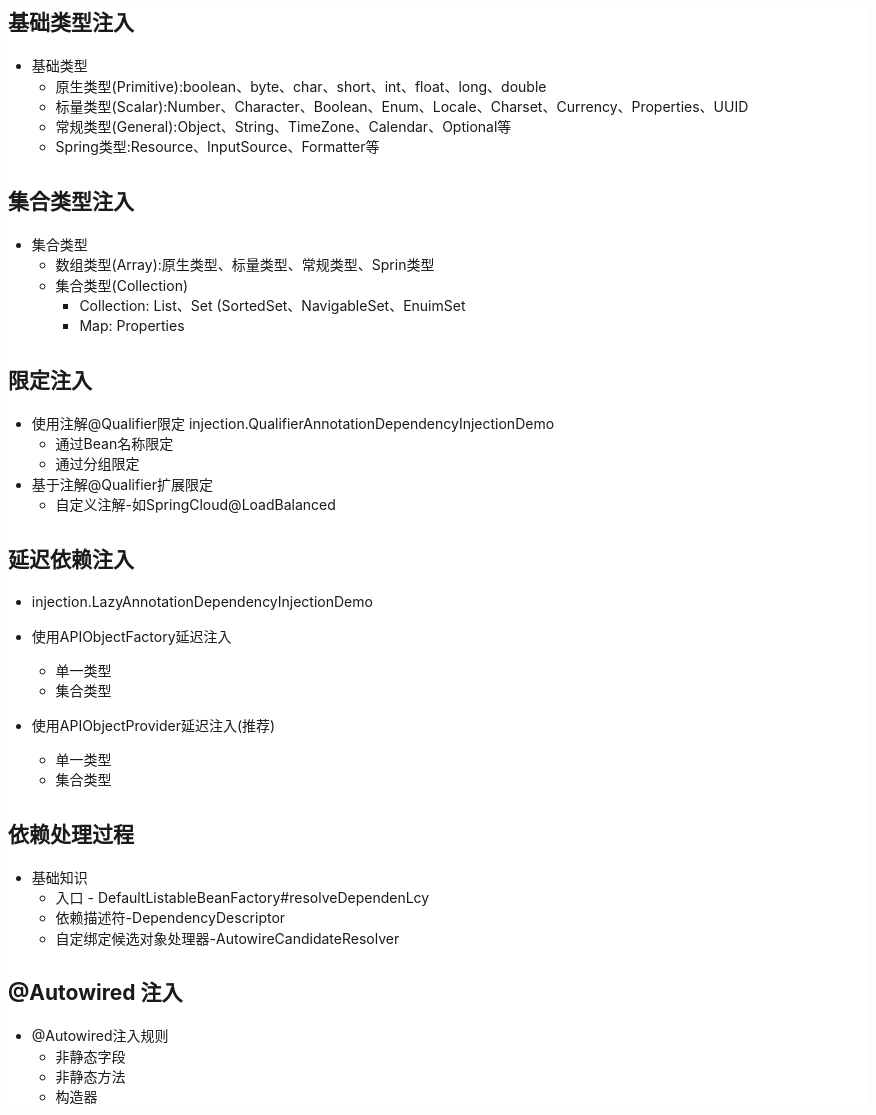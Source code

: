 ## 基础类型注入

- 基础类型
  - 原生类型(Primitive):boolean、byte、char、short、int、float、long、double
  - 标量类型(Scalar):Number、Character、Boolean、Enum、Locale、Charset、Currency、Properties、UUID
  - 常规类型(General):Object、String、TimeZone、Calendar、Optional等
  - Spring类型:Resource、InputSource、Formatter等


## 集合类型注入

- 集合类型
  - 数组类型(Array):原生类型、标量类型、常规类型、Sprin类型
  - 集合类型(Collection)
    - Collection: List、Set (SortedSet、NavigableSet、EnuimSet
    - Map: Properties

## 限定注入

- 使用注解@Qualifier限定 injection.QualifierAnnotationDependencyInjectionDemo
  - 通过Bean名称限定
  - 通过分组限定
- 基于注解@Qualifier扩展限定
  - 自定义注解-如SpringCloud@LoadBalanced

## 延迟依赖注入
- injection.LazyAnnotationDependencyInjectionDemo

- 使用APIObjectFactory延迟注入
  - 单一类型
  - 集合类型
- 使用APIObjectProvider延迟注入(推荐)
  - 单一类型
  - 集合类型


## 依赖处理过程

- 基础知识
  - 入口 - DefaultListableBeanFactory#resolveDependenLcy
  - 依赖描述符-DependencyDescriptor
  - 自定绑定候选对象处理器-AutowireCandidateResolver


## @Autowired 注入

- @Autowired注入规则
  - 非静态字段
  - 非静态方法
  - 构造器
